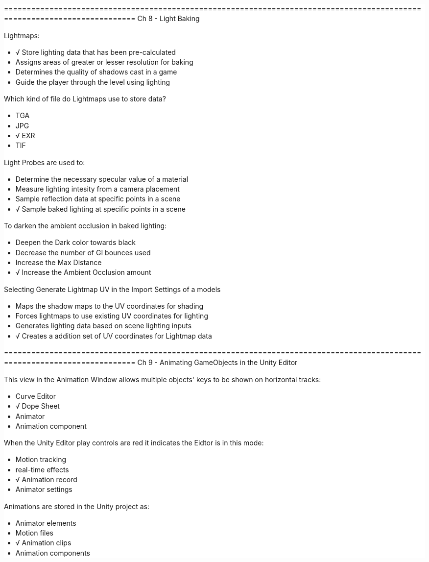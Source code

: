 
=========================================================================================================================
Ch 8 - Light Baking

Lightmaps:
- √ Store lighting data that has been pre-calculated
- Assigns areas of greater or lesser resolution for baking
- Determines the quality of shadows cast in a game
- Guide the player through the level using lighting

Which kind of file do Lightmaps use to store data?
- TGA
- JPG
- √ EXR
- TIF

Light Probes are used to:
- Determine the necessary specular value of a material
- Measure lighting intesity from a camera placement
- Sample reflection data at specific points in a scene
- √ Sample baked lighting at specific points in a scene

To darken the ambient occlusion in baked lighting:
- Deepen the Dark color towards black
- Decrease the number of GI bounces used
- Increase the Max Distance
- √ Increase the Ambient Occlusion amount

Selecting Generate Lightmap UV in the Import Settings of a models
- Maps the shadow maps to the UV coordinates for shading
- Forces lightmaps to use existing UV coordinates for lighting
- Generates lighting data based on scene lighting inputs
- √ Creates a addition set of UV coordinates for Lightmap data


=========================================================================================================================
Ch 9 - Animating GameObjects in the Unity Editor

This view in the Animation Window allows multiple objects' keys to be shown on horizontal tracks:
- Curve Editor
- √ Dope Sheet
- Animator
- Animation component

When the Unity Editor play controls are red it indicates the Eidtor is in this mode:
- Motion tracking
- real-time effects
- √ Animation record
- Animator settings

Animations are stored in the Unity project as:
- Animator elements
- Motion files
- √ Animation clips
- Animation components
